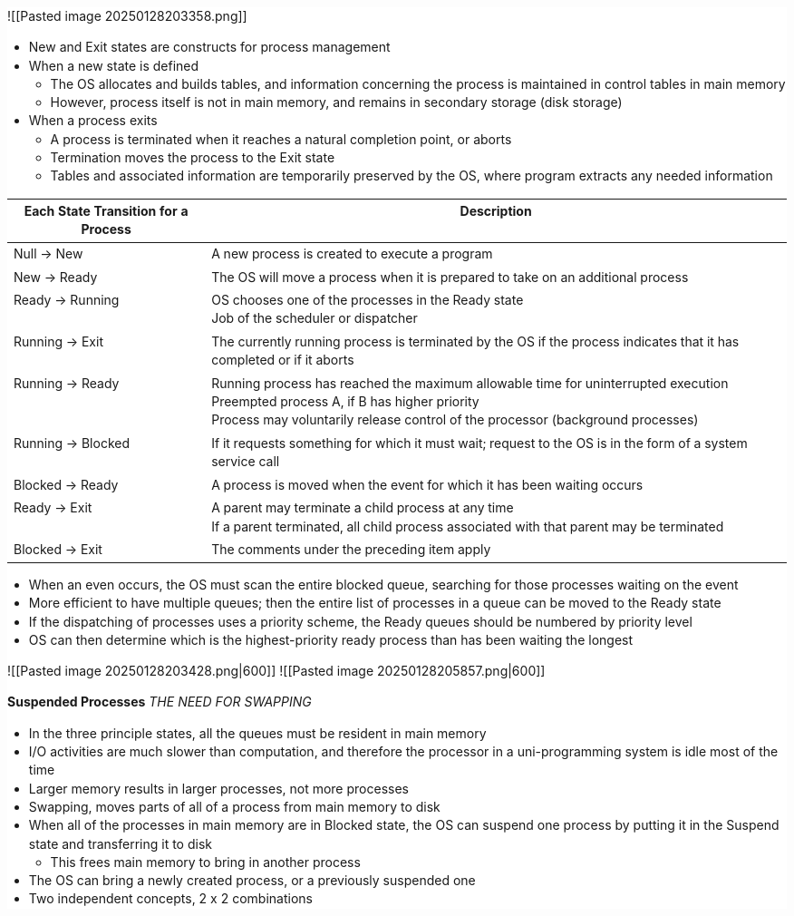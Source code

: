 ![[Pasted image 20250128203358.png]]
- New and Exit states are constructs for process management
- When a new state is defined
	- The OS allocates and builds tables, and information concerning the process is maintained in control tables in main memory
	- However, process itself is not in main memory, and remains in secondary storage (disk storage)
- When a process exits
	- A process is terminated when it reaches a natural completion point, or aborts
	- Termination moves the process to the Exit state
	- Tables and associated information are temporarily preserved by the OS, where program extracts any needed information

| Each State Transition for a Process | Description                                                                                                                                                                                                            |
| ----------------------------------- | ---------------------------------------------------------------------------------------------------------------------------------------------------------------------------------------------------------------------- |
| Null → New                          | A new process is created to execute a program                                                                                                                                                                          |
| New → Ready                         | The OS will move a process when it is prepared to take on an additional process                                                                                                                                        |
| Ready → Running                     | OS chooses one of the processes in the Ready state<br>Job of the scheduler or dispatcher                                                                                                                               |
| Running → Exit                      | The currently running process is terminated by the OS if the process indicates that it has completed or if it aborts                                                                                                   |
| Running → Ready                     | Running process has reached the maximum allowable time for uninterrupted execution<br>Preempted process A, if B has higher priority<br>Process may voluntarily release control of the processor (background processes) |
| Running → Blocked                   | If it requests something for which it must wait; request to the OS is in the form of a system service call                                                                                                             |
| Blocked → Ready                     | A process is moved when the event for which it has been waiting occurs                                                                                                                                                 |
| Ready → Exit                        | A parent may terminate a child process at any time<br>If a parent terminated, all child process associated with that parent may be terminated                                                                          |
| Blocked → Exit                      | The comments under the preceding item apply                                                                                                                                                                            |

- When an even occurs, the OS must scan the entire blocked queue, searching for those processes waiting on the event
- More efficient to have multiple queues; then the entire list of processes in a queue can be moved to the Ready state
- If the dispatching of processes uses a priority scheme, the Ready queues should be numbered by priority level
- OS can then determine which is the highest-priority ready process than has been waiting the longest


![[Pasted image 20250128203428.png|600]]
![[Pasted image 20250128205857.png|600]]


**Suspended Processes**
_THE NEED FOR SWAPPING_
- In the three principle states, all the queues must be resident in main memory
- I/O activities are much slower than computation, and therefore the processor in a uni-programming system is idle most of the time
- Larger memory results in larger processes, not more processes
- Swapping, moves parts of all of a process from main memory to disk
- When all of the processes in main memory are in Blocked state, the OS can suspend one process by putting it in the Suspend state and transferring it to disk
	- This frees main memory to bring in another process
- The OS can bring a newly created process, or a previously suspended one
- Two independent concepts, 2 x 2 combinations
